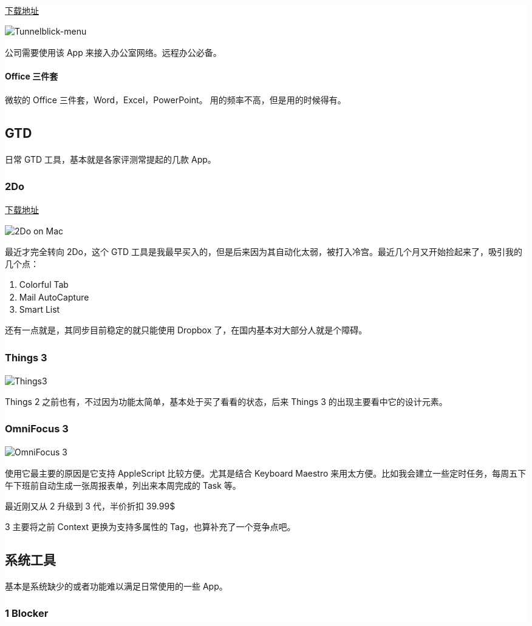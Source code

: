 [下载地址](https://tunnelblick.net/downloads.html)

![Tunnelblick-menu](https://i.imgur.com/ghIEHNQ.png)

公司需要使用该 App 来接入办公室网络。远程办公必备。


#### Office 三件套

微软的 Office 三件套，Word，Excel，PowerPoint。 用的频率不高，但是用的时候得有。


## GTD

日常 GTD 工具，基本就是各家评测常提起的几款 App。

### 2Do

[下载地址](https://www.2doapp.com/)

![2Do on Mac](https://i.imgur.com/st89Smb.jpg)


最近才完全转向 2Do，这个 GTD 工具是我最早买入的，但是后来因为其自动化太弱，被打入冷宫。最近几个月又开始捡起来了，吸引我的几个点：

1. Colorful Tab
2. Mail AutoCapture
3. Smart List

还有一点就是，其同步目前稳定的就只能使用 Dropbox 了，在国内基本对大部分人就是个障碍。

### Things 3

![Things3](https://i.imgur.com/5ifAVwf.jpg)


Things 2 之前也有，不过因为功能太简单，基本处于买了看看的状态，后来 Things 3 的出现主要看中它的设计元素。

### OmniFocus 3

![OmniFocus 3](https://i.imgur.com/D72LM50.jpg)


使用它最主要的原因是它支持 AppleScript 比较方便。尤其是结合 Keyboard Maestro 来用太方便。比如我会建立一些定时任务，每周五下午下班前自动生成一张周报表单，列出来本周完成的 Task 等。

最近刚又从 2 升级到 3 代，半价折扣 39.99$

3 主要将之前 Context 更换为支持多属性的 Tag，也算补充了一个竞争点吧。

## 系统工具

基本是系统缺少的或者功能难以满足日常使用的一些 App。

### 1 Blocker
